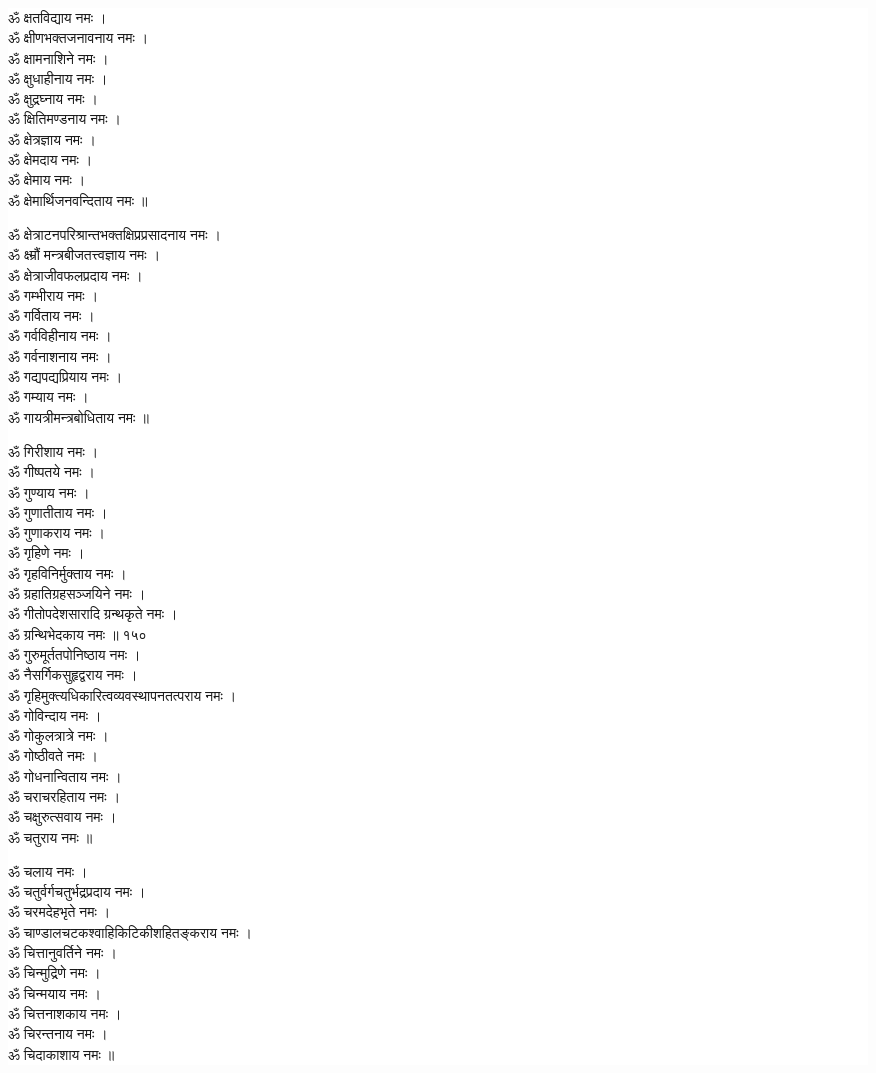 ॐ क्षतविद्याय नमः ।  
ॐ क्षीणभक्तजनावनाय नमः ।  
ॐ क्षामनाशिने नमः ।  
ॐ क्षुधाहीनाय नमः ।  
ॐ क्षुद्रघ्नाय नमः ।  
ॐ क्षितिमण्डनाय नमः ।  
ॐ क्षेत्रज्ञाय नमः ।  
ॐ क्षेमदाय नमः ।  
ॐ क्षेमाय नमः ।  
ॐ क्षेमार्थिजनवन्दिताय नमः ॥  
  
ॐ क्षेत्राटनपरिश्रान्तभक्तक्षिप्रप्रसादनाय नमः ।  
ॐ क्ष्म्रौं मन्त्रबीजतत्त्वज्ञाय नमः ।  
ॐ क्षेत्राजीवफलप्रदाय नमः ।  
ॐ गम्भीराय नमः ।  
ॐ गर्विताय नमः ।  
ॐ गर्वविहीनाय नमः ।  
ॐ गर्वनाशनाय नमः ।  
ॐ गद्यपद्यप्रियाय नमः ।  
ॐ गम्याय नमः ।  
ॐ गायत्रीमन्त्रबोधिताय नमः ॥  
  
ॐ गिरीशाय नमः ।  
ॐ गीष्पतये नमः ।  
ॐ गुण्याय नमः ।  
ॐ गुणातीताय नमः ।  
ॐ गुणाकराय नमः ।  
ॐ गृहिणे नमः ।  
ॐ गृहविनिर्मुक्ताय नमः ।  
ॐ ग्रहातिग्रहसञ्जयिने नमः ।  
ॐ गीतोपदेशसारादि ग्रन्थकृते नमः ।  
ॐ ग्रन्थिभेदकाय नमः ॥ १५०  
ॐ गुरुमूर्ततपोनिष्ठाय नमः ।  
ॐ नैसर्गिकसुहृद्वराय नमः ।  
ॐ गृहिमुक्त्यधिकारित्वव्यवस्थापनतत्पराय नमः ।  
ॐ गोविन्दाय नमः ।  
ॐ गोकुलत्रात्रे नमः ।  
ॐ गोष्ठीवते नमः ।  
ॐ गोधनान्विताय नमः ।  
ॐ चराचरहिताय नमः ।  
ॐ चक्षुरुत्सवाय नमः ।  
ॐ चतुराय नमः ॥  
  
ॐ चलाय नमः ।  
ॐ चतुर्वर्गचतुर्भद्रप्रदाय नमः ।  
ॐ चरमदेहभृते नमः ।  
ॐ चाण्डालचटकश्वाहिकिटिकीशहितङ्कराय नमः ।  
ॐ चित्तानुवर्तिने नमः ।  
ॐ चिन्मुद्रिणे नमः ।  
ॐ चिन्मयाय नमः ।  
ॐ चित्तनाशकाय नमः ।  
ॐ चिरन्तनाय नमः ।  
ॐ चिदाकाशाय नमः ॥  
  